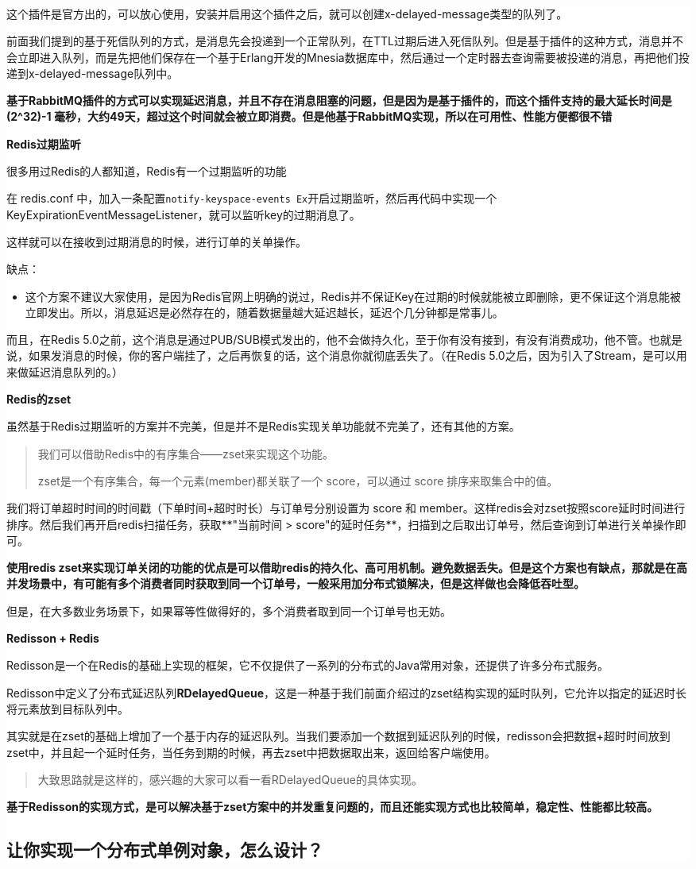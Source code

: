 这个插件是官方出的，可以放心使用，安装并启用这个插件之后，就可以创建x-delayed-message类型的队列了。



前面我们提到的基于死信队列的方式，是消息先会投递到一个正常队列，在TTL过期后进入死信队列。但是基于插件的这种方式，消息并不会立即进入队列，而是先把他们保存在一个基于Erlang开发的Mnesia数据库中，然后通过一个定时器去查询需要被投递的消息，再把他们投递到x-delayed-message队列中。

**基于RabbitMQ插件的方式可以实现延迟消息，并且不存在消息阻塞的问题，但是因为是基于插件的，而这个插件支持的最大延长时间是(2^32)-1 毫秒，大约49天，超过这个时间就会被立即消费。但是他基于RabbitMQ实现，所以在可用性、性能方便都很不错**



**Redis过期监听**

很多用过Redis的人都知道，Redis有一个过期监听的功能

在 redis.conf 中，加入一条配置`notify-keyspace-events Ex`开启过期监听，然后再代码中实现一个KeyExpirationEventMessageListener，就可以监听key的过期消息了。

这样就可以在接收到过期消息的时候，进行订单的关单操作。

缺点：

-   这个方案不建议大家使用，是因为Redis官网上明确的说过，Redis并不保证Key在过期的时候就能被立即删除，更不保证这个消息能被立即发出。所以，消息延迟是必然存在的，随着数据量越大延迟越长，延迟个几分钟都是常事儿。

而且，在Redis 5.0之前，这个消息是通过PUB/SUB模式发出的，他不会做持久化，至于你有没有接到，有没有消费成功，他不管。也就是说，如果发消息的时候，你的客户端挂了，之后再恢复的话，这个消息你就彻底丢失了。（在Redis 5.0之后，因为引入了Stream，是可以用来做延迟消息队列的。）



**Redis的zset**

虽然基于Redis过期监听的方案并不完美，但是并不是Redis实现关单功能就不完美了，还有其他的方案。

>   我们可以借助Redis中的有序集合——zset来实现这个功能。
>
>   zset是一个有序集合，每一个元素(member)都关联了一个 score，可以通过 score 排序来取集合中的值。

我们将订单超时时间的时间戳（下单时间+超时时长）与订单号分别设置为 score 和 member。这样redis会对zset按照score延时时间进行排序。然后我们再开启redis扫描任务，获取**"当前时间 > score"的延时任务**，扫描到之后取出订单号，然后查询到订单进行关单操作即可。

**使用redis zset来实现订单关闭的功能的优点是可以借助redis的持久化、高可用机制。避免数据丢失。但是这个方案也有缺点，那就是在高并发场景中，有可能有多个消费者同时获取到同一个订单号，一般采用加分布式锁解决，但是这样做也会降低吞吐型。**

但是，在大多数业务场景下，如果幂等性做得好的，多个消费者取到同一个订单号也无妨。



**Redisson + Redis**

Redisson是一个在Redis的基础上实现的框架，它不仅提供了一系列的分布式的Java常用对象，还提供了许多分布式服务。

Redisson中定义了分布式延迟队列**RDelayedQueue**，这是一种基于我们前面介绍过的zset结构实现的延时队列，它允许以指定的延迟时长将元素放到目标队列中。

其实就是在zset的基础上增加了一个基于内存的延迟队列。当我们要添加一个数据到延迟队列的时候，redisson会把数据+超时时间放到zset中，并且起一个延时任务，当任务到期的时候，再去zset中把数据取出来，返回给客户端使用。

>   大致思路就是这样的，感兴趣的大家可以看一看RDelayedQueue的具体实现。

**基于Redisson的实现方式，是可以解决基于zset方案中的并发重复问题的，而且还能实现方式也比较简单，稳定性、性能都比较高。**



## 让你实现一个分布式单例对象，怎么设计？

